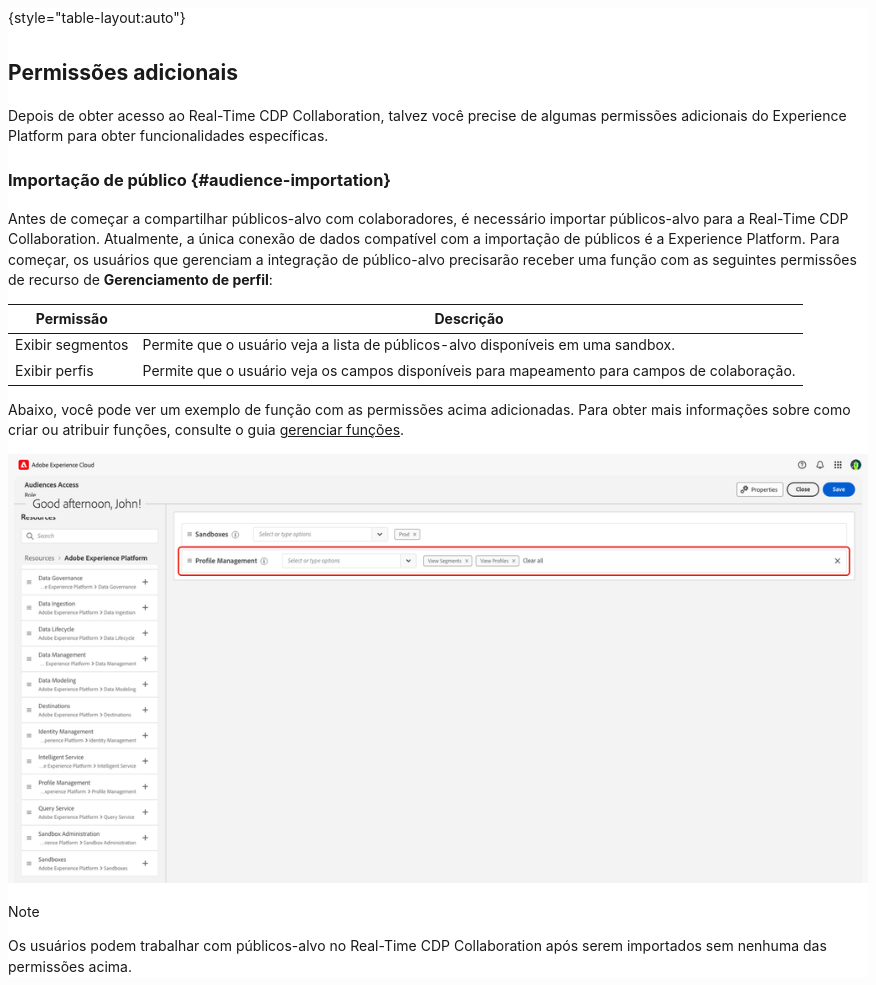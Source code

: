 {style="table-layout:auto"}

## Permissões adicionais

Depois de obter acesso ao Real-Time CDP Collaboration, talvez você precise de algumas permissões adicionais do Experience Platform para obter funcionalidades específicas.

### Importação de público {#audience-importation}

Antes de começar a compartilhar públicos-alvo com colaboradores, é necessário importar públicos-alvo para a Real-Time CDP Collaboration. Atualmente, a única conexão de dados compatível com a importação de públicos é a Experience Platform. Para começar, os usuários que gerenciam a integração de público-alvo precisarão receber uma função com as seguintes permissões de recurso de **Gerenciamento de perfil**:

| Permissão | Descrição |
| ---- | ---- |
| Exibir segmentos | Permite que o usuário veja a lista de públicos-alvo disponíveis em uma sandbox. |
| Exibir perfis | Permite que o usuário veja os campos disponíveis para mapeamento para campos de colaboração. |

Abaixo, você pode ver um exemplo de função com as permissões acima adicionadas. Para obter mais informações sobre como criar ou atribuir funções, consulte o guia [gerenciar funções](./manage-roles.md).

![O espaço de trabalho de recursos em Permissões com as permissões Exibir Segmentos e Exibir Perfis adicionadas ao recurso Gerenciamento de Perfil.](../../assets/permissions/sample-audience-role.png)

>[!NOTE]
>
>Os usuários podem trabalhar com públicos-alvo no Real-Time CDP Collaboration após serem importados sem nenhuma das permissões acima.
